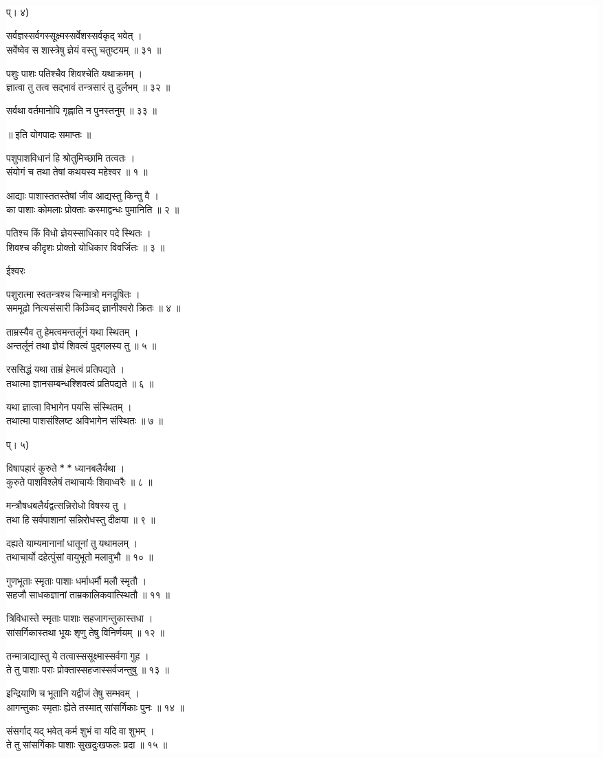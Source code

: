 प्। ४)  
  
सर्वज्ञस्सर्वगस्सूक्ष्मस्सर्वेशस्सर्वकृद् भवेत् ।  
सर्वेष्वेव स शास्त्रेषु ज्ञेयं वस्तु चतुष्टयम् ॥ ३१ ॥  
  
पशुः पाशः पतिश्चैव शिवश्चेति यथाक्रमम् ।  
ज्ञात्वा तु तत्व सद्भावं तन्त्रसारं तु दुर्लभम् ॥ ३२ ॥  
  
सर्वथा वर्तमानोपि गृह्णाति न पुनस्तनुम् ॥ ३३ ॥  
  
॥ इति योगपादः समाप्तः ॥  
  
पशुपाशविधानं हि श्रोतुमिच्छामि तत्वतः ।  
संयोगं च तथा तेषां कथयस्व महेश्वर ॥ १ ॥  
  
आद्याः पाशास्ततस्तेषां जीव आद्यस्तु किन्तु वै ।  
का पाशाः कोमलाः प्रोक्ताः कस्माद्वन्धः पुमानिति ॥ २ ॥  
  
पतिश्च किं विधो ज्ञेयस्साधिकार पदे स्थितः ।  
शिवश्च कीदृशः प्रोक्तो योधिकार विवर्जितः ॥ ३ ॥  
  
ईश्वरः   
  
पशुरात्मा स्वतन्त्रश्च चिन्मात्रो मनदूषितः ।  
सममूढो नित्यसंसारी किञ्चिद् ज्ञानीश्वरो क्रितः ॥ ४ ॥  
  
ताम्रस्यैव तु हेमत्वमन्तर्लूनं यथा स्थितम् ।  
अन्तर्लूनं तथा ज्ञेयं शिवत्वं पुद्गलस्य तु ॥ ५ ॥  
  
रससिद्धं यथा ताम्रं हेमत्वं प्रतिपद्यते ।  
तथात्मा ज्ञानसम्बन्धश्शिवत्वं प्रतिपद्यते ॥ ६ ॥  
  
यथा ज्ञात्वा विभागेन पयसि संस्थितम् ।  
तथात्मा पाशसंश्लिष्ट अविभागेन संस्थितः ॥ ७ ॥  
  
प्। ५)  
  
विषापहारं कुरुते * * ध्यानबलैर्यथा ।  
कुरुते पाशविश्लेषं तथाचार्यः शिवाध्वरैः ॥ ८ ॥  
  
मन्त्रौषधबलैर्यद्वत्सन्निरोधो विषस्य तु ।  
तथा हि सर्वपाशानां सन्निरोधस्तु दीक्षया ॥ ९ ॥  
  
दह्यते याम्यमानानां धातूनां तु यथामलम् ।  
तथाचार्यो दहेत्पुंसां वायुभूतो मलावुभौ ॥ १० ॥  
  
गुणभूताः स्मृताः पाशाः धर्माधर्मौ मलौ स्मृतौ ।  
सहजौ साधकज्ञानां ताम्रकालिकवात्स्थितौ ॥ ११ ॥  
  
त्रिविधास्ते स्मृताः पाशाः सहजागन्तुकास्तधा ।  
सांसर्गिकास्तथा भूयः शृणु तेषु विनिर्णयम् ॥ १२ ॥  
  
तन्मात्राद्यास्तु ये तत्वास्ससूक्ष्मास्सर्वगा गुह ।  
ते तु पाशाः पराः प्रोक्तास्सहजास्सर्वजन्तुषु ॥ १३ ॥  
  
इन्द्रियाणि च भूतानि यद्वीजं तेषु सम्भवम् ।  
आगन्तुकाः स्मृताः ह्येते तस्मात् सांसर्गिकाः पुनः ॥ १४ ॥  
  
संसर्गाद् यद् भवेत् कर्म शुभं वा यदि वा शुभम् ।  
ते तु सांसर्गिकाः पाशाः सुखदुःखफलः प्रदा ॥ १५ ॥  
  